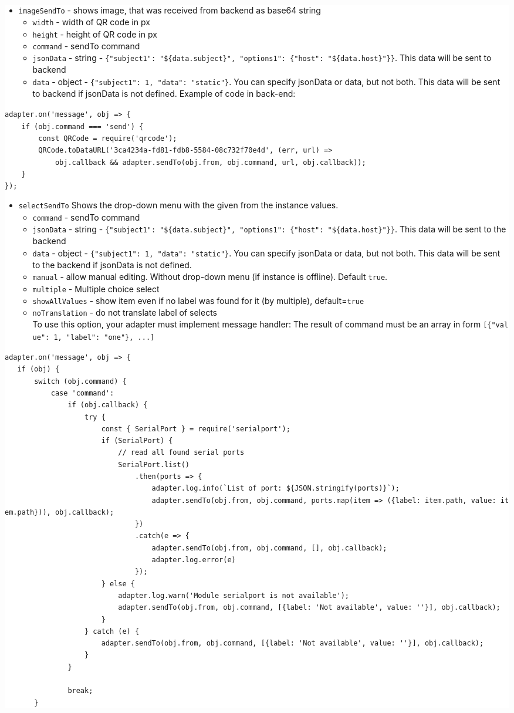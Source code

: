 - `imageSendTo` - shows image, that was received from backend as base64 string
    - `width` - width of QR code in px
    - `height` - height of QR code in px
    - `command` - sendTo command
    - `jsonData` - string - `{"subject1": "${data.subject}", "options1": {"host": "${data.host}"}}`. This data will be sent to backend
    - `data` - object - `{"subject1": 1, "data": "static"}`. You can specify jsonData or data, but not both. This data will be sent to backend if jsonData is not defined.
  Example of code in back-end:
```
adapter.on('message', obj => {
    if (obj.command === 'send') {
        const QRCode = require('qrcode');
        QRCode.toDataURL('3ca4234a-fd81-fdb8-5584-08c732f70e4d', (err, url) =>
            obj.callback && adapter.sendTo(obj.from, obj.command, url, obj.callback));
    }
});
```  

- `selectSendTo`
  Shows the drop-down menu with the given from the instance values.
    - `command` - sendTo command
    - `jsonData` - string - `{"subject1": "${data.subject}", "options1": {"host": "${data.host}"}}`. This data will be sent to the backend
    - `data` - object - `{"subject1": 1, "data": "static"}`. You can specify jsonData or data, but not both. This data will be sent to the backend if jsonData is not defined.
    - `manual` - allow manual editing. Without drop-down menu (if instance is offline). Default `true`.
    - `multiple` - Multiple choice select
    - `showAllValues` - show item even if no label was found for it (by multiple), default=`true`
    - `noTranslation` - do not translate label of selects  
      To use this option, your adapter must implement message handler:
      The result of command must be an array in form `[{"value": 1, "label": "one"}, ...]`
```
adapter.on('message', obj => {
   if (obj) {
       switch (obj.command) {
           case 'command':
               if (obj.callback) {
                   try {
                       const { SerialPort } = require('serialport');
                       if (SerialPort) {
                           // read all found serial ports
                           SerialPort.list()
                               .then(ports => {
                                   adapter.log.info(`List of port: ${JSON.stringify(ports)}`);
                                   adapter.sendTo(obj.from, obj.command, ports.map(item => ({label: item.path, value: item.path})), obj.callback);
                               })
                               .catch(e => {
                                   adapter.sendTo(obj.from, obj.command, [], obj.callback);
                                   adapter.log.error(e)
                               });
                       } else {
                           adapter.log.warn('Module serialport is not available');
                           adapter.sendTo(obj.from, obj.command, [{label: 'Not available', value: ''}], obj.callback);
                       }
                   } catch (e) {
                       adapter.sendTo(obj.from, obj.command, [{label: 'Not available', value: ''}], obj.callback);
                   }
               }

               break;
       }
```